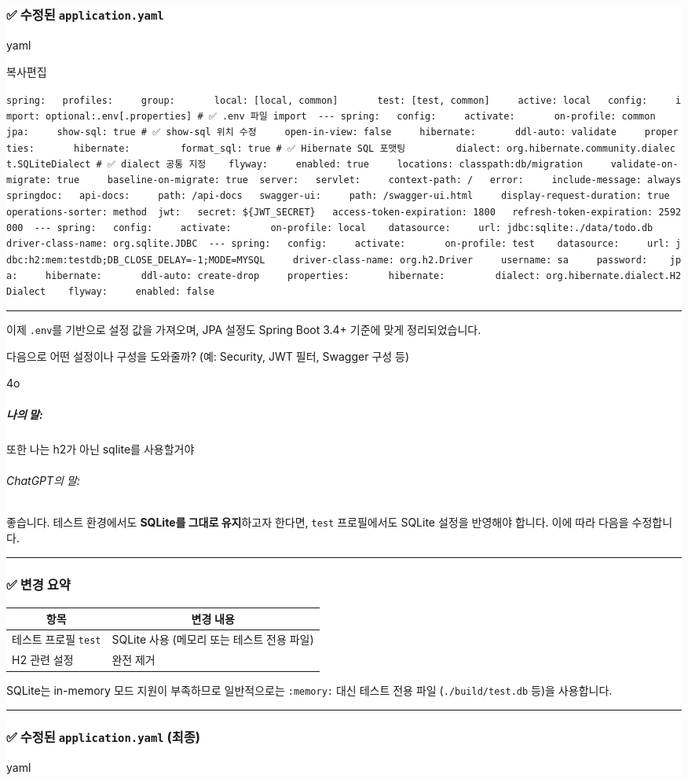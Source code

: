 
### ✅ 수정된 `application.yaml`

yaml

복사편집

`spring:   profiles:     group:       local: [local, common]       test: [test, common]     active: local   config:     import: optional:.env[.properties] # ✅ .env 파일 import  --- spring:   config:     activate:       on-profile: common    jpa:     show-sql: true # ✅ show-sql 위치 수정     open-in-view: false     hibernate:       ddl-auto: validate     properties:       hibernate:         format_sql: true # ✅ Hibernate SQL 포맷팅         dialect: org.hibernate.community.dialect.SQLiteDialect # ✅ dialect 공통 지정    flyway:     enabled: true     locations: classpath:db/migration     validate-on-migrate: true     baseline-on-migrate: true  server:   servlet:     context-path: /   error:     include-message: always  springdoc:   api-docs:     path: /api-docs   swagger-ui:     path: /swagger-ui.html     display-request-duration: true     operations-sorter: method  jwt:   secret: ${JWT_SECRET}   access-token-expiration: 1800   refresh-token-expiration: 2592000  --- spring:   config:     activate:       on-profile: local    datasource:     url: jdbc:sqlite:./data/todo.db     driver-class-name: org.sqlite.JDBC  --- spring:   config:     activate:       on-profile: test    datasource:     url: jdbc:h2:mem:testdb;DB_CLOSE_DELAY=-1;MODE=MYSQL     driver-class-name: org.h2.Driver     username: sa     password:    jpa:     hibernate:       ddl-auto: create-drop     properties:       hibernate:         dialect: org.hibernate.dialect.H2Dialect    flyway:     enabled: false`

---

이제 `.env`를 기반으로 설정 값을 가져오며, JPA 설정도 Spring Boot 3.4+ 기준에 맞게 정리되었습니다.

다음으로 어떤 설정이나 구성을 도와줄까? (예: Security, JWT 필터, Swagger 구성 등)

4o

##### 나의 말:

또한 나는 h2가 아닌 sqlite를 사용할거야

###### ChatGPT의 말:

좋습니다. 테스트 환경에서도 **SQLite를 그대로 유지**하고자 한다면, `test` 프로필에서도 SQLite 설정을 반영해야 합니다. 이에 따라 다음을 수정합니다.

---

### ✅ 변경 요약

|항목|변경 내용|
|---|---|
|테스트 프로필 `test`|SQLite 사용 (메모리 또는 테스트 전용 파일)|
|H2 관련 설정|완전 제거|

SQLite는 in-memory 모드 지원이 부족하므로 일반적으로는 `:memory:` 대신 테스트 전용 파일 (`./build/test.db` 등)을 사용합니다.

---

### ✅ 수정된 `application.yaml` (최종)

yaml
